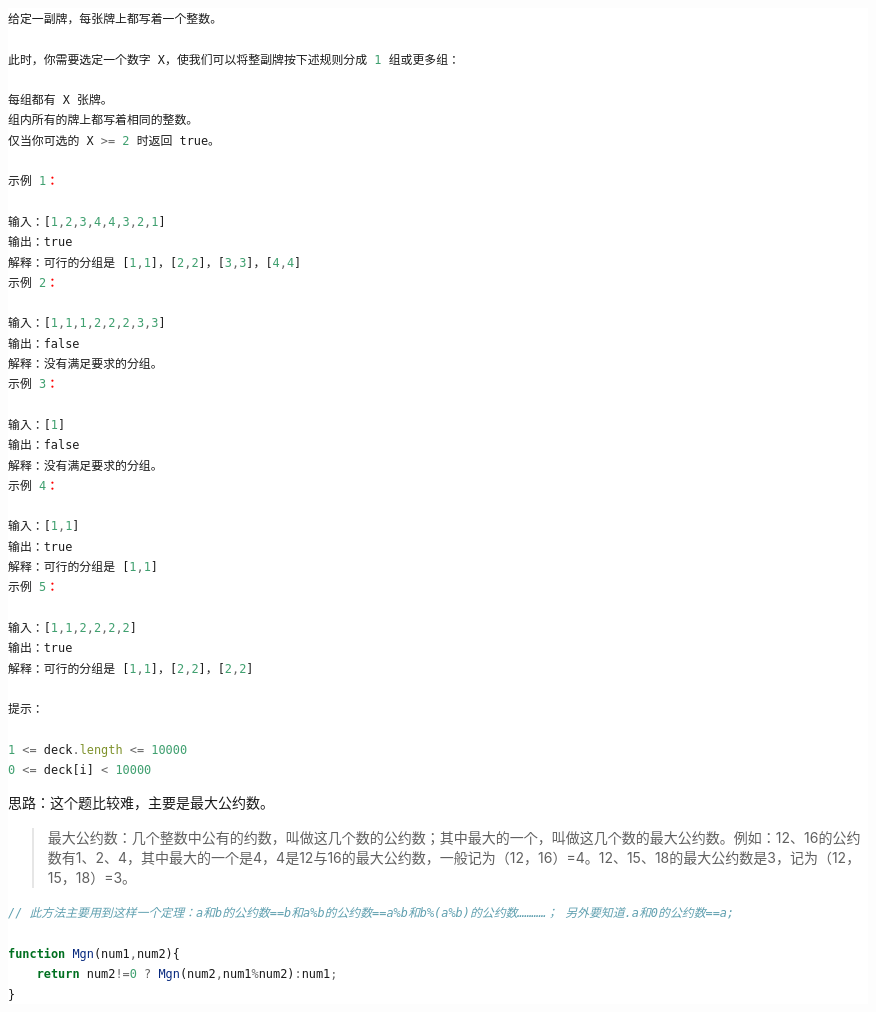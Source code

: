 ```javascript
给定一副牌，每张牌上都写着一个整数。

此时，你需要选定一个数字 X，使我们可以将整副牌按下述规则分成 1 组或更多组：

每组都有 X 张牌。
组内所有的牌上都写着相同的整数。
仅当你可选的 X >= 2 时返回 true。

示例 1：

输入：[1,2,3,4,4,3,2,1]
输出：true
解释：可行的分组是 [1,1]，[2,2]，[3,3]，[4,4]
示例 2：

输入：[1,1,1,2,2,2,3,3]
输出：false
解释：没有满足要求的分组。
示例 3：

输入：[1]
输出：false
解释：没有满足要求的分组。
示例 4：

输入：[1,1]
输出：true
解释：可行的分组是 [1,1]
示例 5：

输入：[1,1,2,2,2,2]
输出：true
解释：可行的分组是 [1,1]，[2,2]，[2,2]

提示：

1 <= deck.length <= 10000
0 <= deck[i] < 10000
```

思路：这个题比较难，主要是最大公约数。

> 最大公约数：几个整数中公有的约数，叫做这几个数的公约数；其中最大的一个，叫做这几个数的最大公约数。例如：12、16的公约数有1、2、4，其中最大的一个是4，4是12与16的最大公约数，一般记为（12，16）=4。12、15、18的最大公约数是3，记为（12，15，18）=3。

```javascript
// 此方法主要用到这样一个定理：a和b的公约数==b和a%b的公约数==a%b和b%(a%b)的公约数…………； 另外要知道.a和0的公约数==a;

function Mgn(num1,num2){  
    return num2!=0 ? Mgn(num2,num1%num2):num1; 
}  
```
